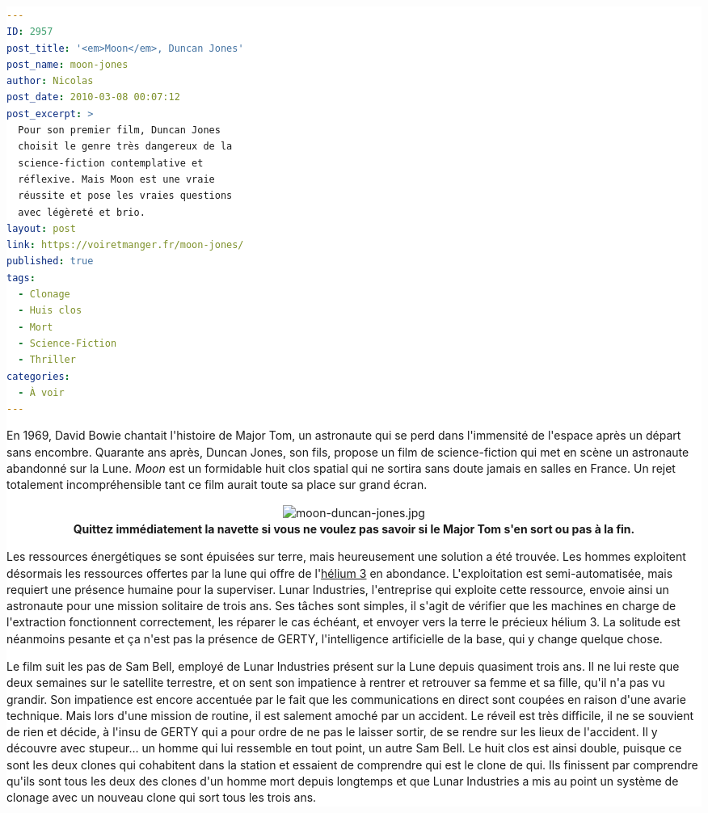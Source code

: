 ```yaml
---
ID: 2957
post_title: '<em>Moon</em>, Duncan Jones'
post_name: moon-jones
author: Nicolas
post_date: 2010-03-08 00:07:12
post_excerpt: >
  Pour son premier film, Duncan Jones
  choisit le genre très dangereux de la
  science-fiction contemplative et
  réflexive. Mais Moon est une vraie
  réussite et pose les vraies questions
  avec légèreté et brio.
layout: post
link: https://voiretmanger.fr/moon-jones/
published: true
tags:
  - Clonage
  - Huis clos
  - Mort
  - Science-Fiction
  - Thriller
categories:
  - À voir
---
```

<p>En 1969, David Bowie chantait l'histoire de Major Tom, un astronaute qui se perd dans l'immensité de l'espace après un départ sans encombre. Quarante ans après, Duncan Jones, son fils, propose un film de science-fiction qui met en scène un astronaute abandonné sur la Lune. <em>Moon</em> est un formidable huit clos spatial qui ne sortira sans doute jamais en salles en France. Un rejet totalement incompréhensible tant ce film aurait toute sa place sur grand écran.</p>

<div style="text-align: center;"><img class="aligncenter" src="https://voiretmanger.fr/wp-content/uploads/2010/03/moon-duncan-jones.jpg" border="0" alt="moon-duncan-jones.jpg" width="600" height="878" /></div>
<div style="text-align: center;"><strong>Quittez immédiatement la navette si vous ne voulez pas savoir si le Major Tom s'en sort ou pas à la fin.</strong></div>
<p>Les ressources énergétiques se sont épuisées sur terre, mais heureusement une solution a été trouvée. Les hommes exploitent désormais les ressources offertes par la lune qui offre de l'<a href="http://fr.wikipedia.org/wiki/Hélium_3">hélium 3</a> en abondance. L'exploitation est semi-automatisée, mais requiert une présence humaine pour la superviser. Lunar Industries, l'entreprise qui exploite cette ressource, envoie ainsi un astronaute pour une mission solitaire de trois ans. Ses tâches sont simples, il s'agit de vérifier que les machines en charge de l'extraction fonctionnent correctement, les réparer le cas échéant, et envoyer vers la terre le précieux hélium 3. La solitude est néanmoins pesante et ça n'est pas la présence de GERTY, l'intelligence artificielle de la base, qui y change quelque chose.</p>
<p>Le film suit les pas de Sam Bell, employé de Lunar Industries présent sur la Lune depuis quasiment trois ans. Il ne lui reste que deux semaines sur le satellite terrestre, et on sent son impatience à rentrer et retrouver sa femme et sa fille, qu'il n'a pas vu grandir. Son impatience est encore accentuée par le fait que les communications en direct sont coupées en raison d'une avarie technique. Mais lors d'une mission de routine, il est salement amoché par un accident. Le réveil est très difficile, il ne se souvient de rien et décide, à l'insu de GERTY qui a pour ordre de ne pas le laisser sortir, de se rendre sur les lieux de l'accident. Il y découvre avec stupeur… un homme qui lui ressemble en tout point, un autre Sam Bell. Le huit clos est ainsi double, puisque ce sont les deux clones qui cohabitent dans la station et essaient de comprendre qui est le clone de qui. Ils finissent par comprendre qu'ils sont tous les deux des clones d'un homme mort depuis longtemps et que Lunar Industries a mis au point un système de clonage avec un nouveau clone qui sort tous les trois ans.</p>

